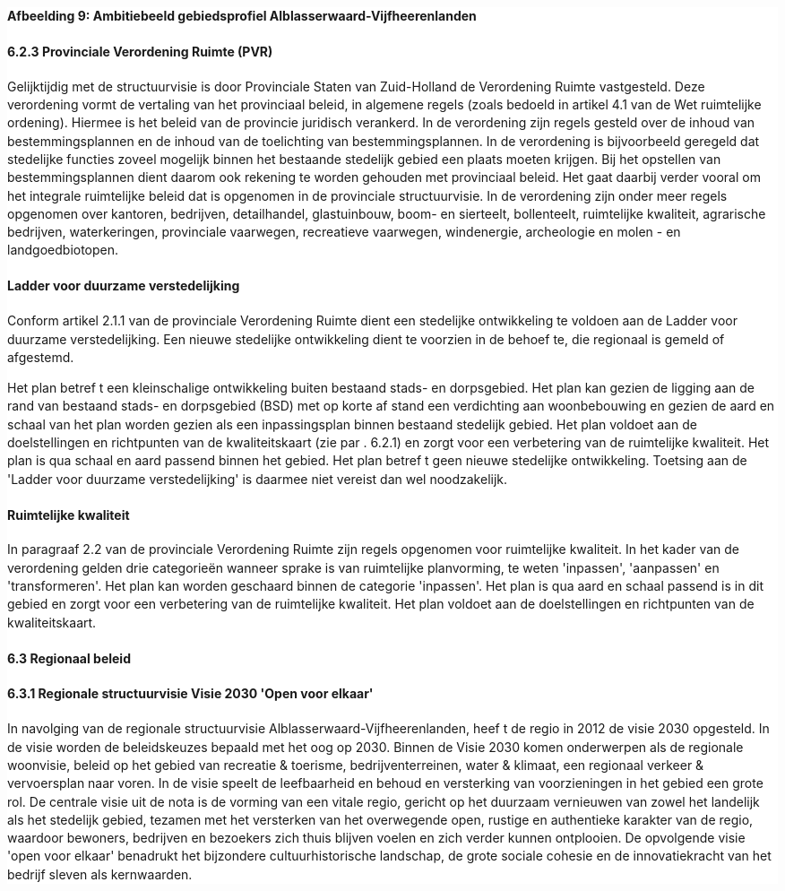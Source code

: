 **Afbeelding 9: Ambitiebeeld gebiedsprofiel Alblasserwaard-Vijfheerenlanden**

#### <span id="page-30-0"></span>**6.2.3 Provinciale Verordening Ruimte (PVR)**

Gelijktijdig met de structuurvisie is door Provinciale Staten van Zuid-Holland de Verordening Ruimte vastgesteld. Deze verordening vormt de vertaling van het provinciaal beleid, in algemene regels (zoals bedoeld in artikel 4.1 van de Wet ruimtelijke ordening). Hiermee is het beleid van de provincie juridisch verankerd. In de verordening zijn regels gesteld over de inhoud van bestemmingsplannen en de inhoud van de toelichting van bestemmingsplannen. In de verordening is bijvoorbeeld geregeld dat stedelijke functies zoveel mogelijk binnen het bestaande stedelijk gebied een plaats moeten krijgen. Bij het opstellen van bestemmingsplannen dient daarom ook rekening te worden gehouden met provinciaal beleid. Het gaat daarbij verder vooral om het integrale ruimtelijke beleid dat is opgenomen in de provinciale structuurvisie. In de verordening zijn onder meer regels opgenomen over kantoren, bedrijven, detailhandel, glastuinbouw, boom- en sierteelt, bollenteelt, ruimtelijke kwaliteit, agrarische bedrijven, waterkeringen, provinciale vaarwegen, recreatieve vaarwegen, windenergie, archeologie en molen - en landgoedbiotopen.

#### **Ladder voor duurzame verstedelijking**

Conform artikel 2.1.1 van de provinciale Verordening Ruimte dient een stedelijke ontwikkeling te voldoen aan de Ladder voor duurzame verstedelijking. Een nieuwe stedelijke ontwikkeling dient te voorzien in de behoef te, die regionaal is gemeld of afgestemd.

Het plan betref t een kleinschalige ontwikkeling buiten bestaand stads- en dorpsgebied. Het plan kan gezien de ligging aan de rand van bestaand stads- en dorpsgebied (BSD) met op korte af stand een verdichting aan woonbebouwing en gezien de aard en schaal van het plan worden gezien als een inpassingsplan binnen bestaand stedelijk gebied. Het plan voldoet aan de doelstellingen en richtpunten van de kwaliteitskaart (zie par . 6.2.1) en zorgt voor een verbetering van de ruimtelijke kwaliteit. Het plan is qua schaal en aard passend binnen het gebied. Het plan betref t geen nieuwe stedelijke ontwikkeling. Toetsing aan de 'Ladder voor duurzame verstedelijking' is daarmee niet vereist dan wel noodzakelijk.

#### **Ruimtelijke kwaliteit**

In paragraaf 2.2 van de provinciale Verordening Ruimte zijn regels opgenomen voor ruimtelijke kwaliteit. In het kader van de verordening gelden drie categorieën wanneer sprake is van ruimtelijke planvorming, te weten 'inpassen', 'aanpassen' en 'transformeren'. Het plan kan worden geschaard binnen de categorie 'inpassen'. Het plan is qua aard en schaal passend is in dit gebied en zorgt voor een verbetering van de ruimtelijke kwaliteit. Het plan voldoet aan de doelstellingen en richtpunten van de kwaliteitskaart.

#### <span id="page-31-0"></span>**6.3 Regionaal beleid**

#### <span id="page-31-1"></span>**6.3.1 Regionale structuurvisie Visie 2030 'Open voor elkaar'**

In navolging van de regionale structuurvisie Alblasserwaard-Vijfheerenlanden, heef t de regio in 2012 de visie 2030 opgesteld. In de visie worden de beleidskeuzes bepaald met het oog op 2030. Binnen de Visie 2030 komen onderwerpen als de regionale woonvisie, beleid op het gebied van recreatie & toerisme, bedrijventerreinen, water & klimaat, een regionaal verkeer & vervoersplan naar voren. In de visie speelt de leefbaarheid en behoud en versterking van voorzieningen in het gebied een grote rol. De centrale visie uit de nota is de vorming van een vitale regio, gericht op het duurzaam vernieuwen van zowel het landelijk als het stedelijk gebied, tezamen met het versterken van het overwegende open, rustige en authentieke karakter van de regio, waardoor bewoners, bedrijven en bezoekers zich thuis blijven voelen en zich verder kunnen ontplooien. De opvolgende visie 'open voor elkaar' benadrukt het bijzondere cultuurhistorische landschap, de grote sociale cohesie en de innovatiekracht van het bedrijf sleven als kernwaarden.
